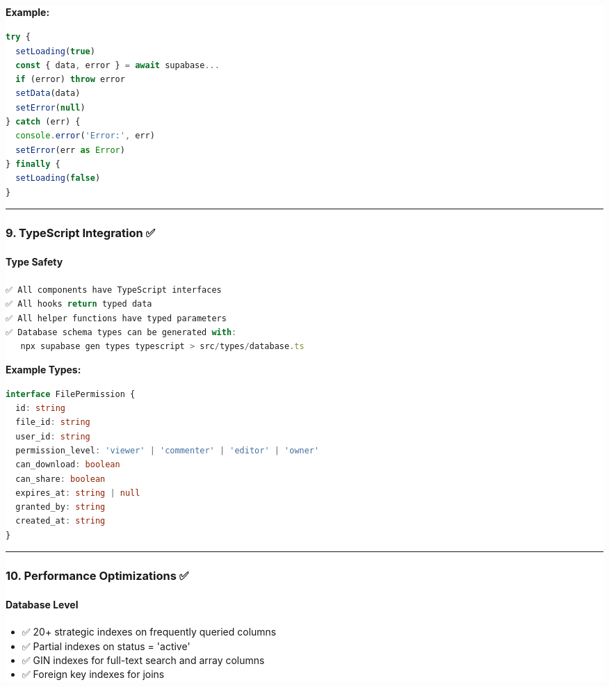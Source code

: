 **Example:**
```typescript
try {
  setLoading(true)
  const { data, error } = await supabase...
  if (error) throw error
  setData(data)
  setError(null)
} catch (err) {
  console.error('Error:', err)
  setError(err as Error)
} finally {
  setLoading(false)
}
```

---

### 9. TypeScript Integration ✅

#### Type Safety
```typescript
✅ All components have TypeScript interfaces
✅ All hooks return typed data
✅ All helper functions have typed parameters
✅ Database schema types can be generated with:
   npx supabase gen types typescript > src/types/database.ts
```

**Example Types:**
```typescript
interface FilePermission {
  id: string
  file_id: string
  user_id: string
  permission_level: 'viewer' | 'commenter' | 'editor' | 'owner'
  can_download: boolean
  can_share: boolean
  expires_at: string | null
  granted_by: string
  created_at: string
}
```

---

### 10. Performance Optimizations ✅

#### Database Level
- ✅ 20+ strategic indexes on frequently queried columns
- ✅ Partial indexes on status = 'active'
- ✅ GIN indexes for full-text search and array columns
- ✅ Foreign key indexes for joins
